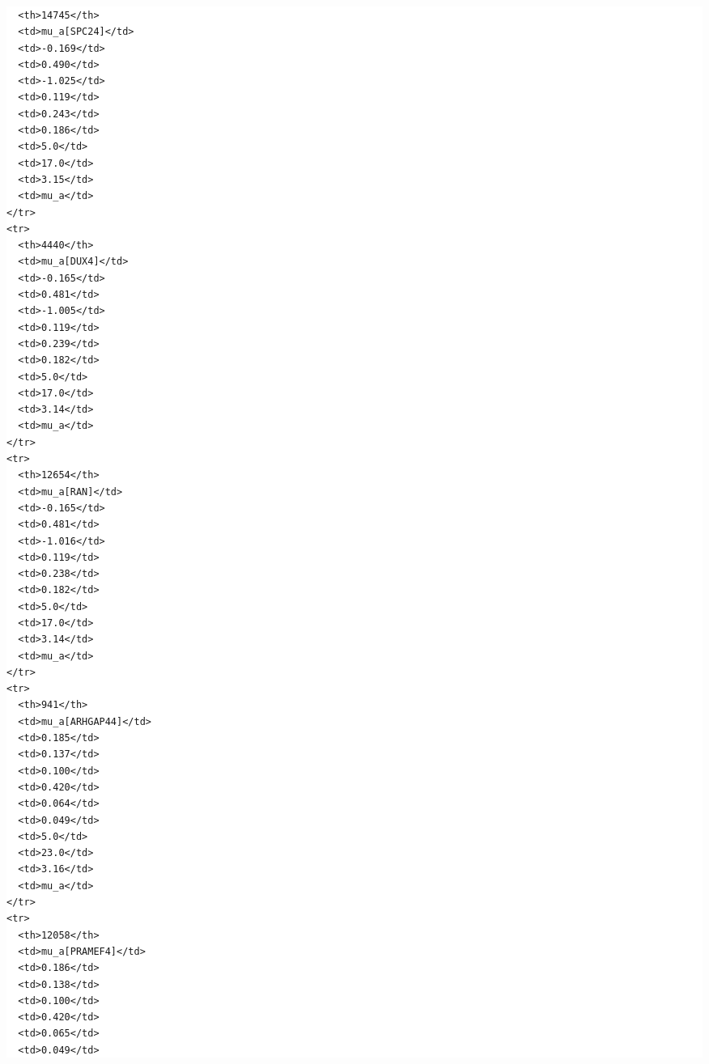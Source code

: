       <th>14745</th>
      <td>mu_a[SPC24]</td>
      <td>-0.169</td>
      <td>0.490</td>
      <td>-1.025</td>
      <td>0.119</td>
      <td>0.243</td>
      <td>0.186</td>
      <td>5.0</td>
      <td>17.0</td>
      <td>3.15</td>
      <td>mu_a</td>
    </tr>
    <tr>
      <th>4440</th>
      <td>mu_a[DUX4]</td>
      <td>-0.165</td>
      <td>0.481</td>
      <td>-1.005</td>
      <td>0.119</td>
      <td>0.239</td>
      <td>0.182</td>
      <td>5.0</td>
      <td>17.0</td>
      <td>3.14</td>
      <td>mu_a</td>
    </tr>
    <tr>
      <th>12654</th>
      <td>mu_a[RAN]</td>
      <td>-0.165</td>
      <td>0.481</td>
      <td>-1.016</td>
      <td>0.119</td>
      <td>0.238</td>
      <td>0.182</td>
      <td>5.0</td>
      <td>17.0</td>
      <td>3.14</td>
      <td>mu_a</td>
    </tr>
    <tr>
      <th>941</th>
      <td>mu_a[ARHGAP44]</td>
      <td>0.185</td>
      <td>0.137</td>
      <td>0.100</td>
      <td>0.420</td>
      <td>0.064</td>
      <td>0.049</td>
      <td>5.0</td>
      <td>23.0</td>
      <td>3.16</td>
      <td>mu_a</td>
    </tr>
    <tr>
      <th>12058</th>
      <td>mu_a[PRAMEF4]</td>
      <td>0.186</td>
      <td>0.138</td>
      <td>0.100</td>
      <td>0.420</td>
      <td>0.065</td>
      <td>0.049</td>